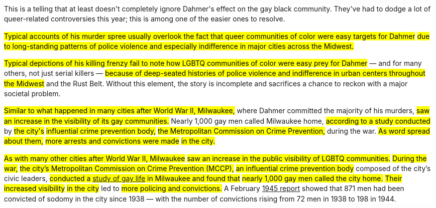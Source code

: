 </james>
<from></from>
</compare>

<compare>
<james {% include timecode %}>

This is a telling that at least doesn't completely ignore Dahmer's effect on the gay black community. They've had to dodge a lot of queer-related controversies this year; this is among one of the easier ones to resolve.

</james>
<from></from>
</compare>

<compare>
<james {% include timecode %}>

<mark>Typical accounts of his murder spree usually overlook the fact that queer communities of color were easy targets for Dahmer</mark> <mark>due to long-standing patterns of police violence and especially indifference in major cities across the Midwest.</mark>

</james>
<from {% include citation for=page.cite.plagiarized.kidiocus_king-carroll at="¶ 3" %}>

<mark>Typical depictions of his killing frenzy fail to note how LGBTQ communities of color were easy prey for Dahmer</mark> — and for many others, not just serial killers — <mark>because of deep-seated histories of police violence and indifference in urban centers throughout the Midwest</mark> and the Rust Belt. Without this element, the story is incomplete and sacrifices a chance to reckon with a major societal problem.

</from>
</compare>

<compare>
<james {% include timecode %}>

<mark>Similar to what happened in many cities after World War II, Milwaukee,</mark> where Dahmer committed the majority of his murders, <mark>saw an increase in the visibility of its gay communities.</mark> Nearly 1,000 gay men called Milwaukee home,</mark> <mark>according to a study conducted</mark> by <mark>the city's</mark> <mark>influential crime prevention body,</mark> <mark>the Metropolitan Commission on Crime Prevention,</mark> <mrak>during the war.</mark> <mark>As word spread about them,</mark> <mark>more arrests and convictions were made</mark> <mark>in the city.</mark>

</james>
<from {% include citation for=page.cite.plagiarized.kidiocus_king-carroll at="¶ 4" %}>

<mark>As with many other cities after World War II, Milwaukee</mark> <mark>saw an increase in the public visibility of LGBTQ communities.</mark> <mark num=7>During the war,</mark> <mark num=6>the city’s Metropolitan Commission on Crime Prevention (MCCP),</mark> <mark num=5>an influential crime prevention body</mark> composed of the city’s civic leaders, <mark num=4>conducted a [study of gay life](https://www.wisconsinhistory.org/Records/Article/CS16364) in Milwaukee and found that</mark> <mark num=3>nearly 1,000 gay men called the city home.</mark> <mark>Their increased visibility</mark> <mark num=9>in the city</mark> led to <mark num=8>more policing and convictions.</mark> A February [1945 report](https://www.wisconsinhistory.org/Records/Article/CS16364) showed that 871 men had been convicted of sodomy in the city since 1938 — with the number of convictions rising from 72 men in 1938 to 198 in 1944.
